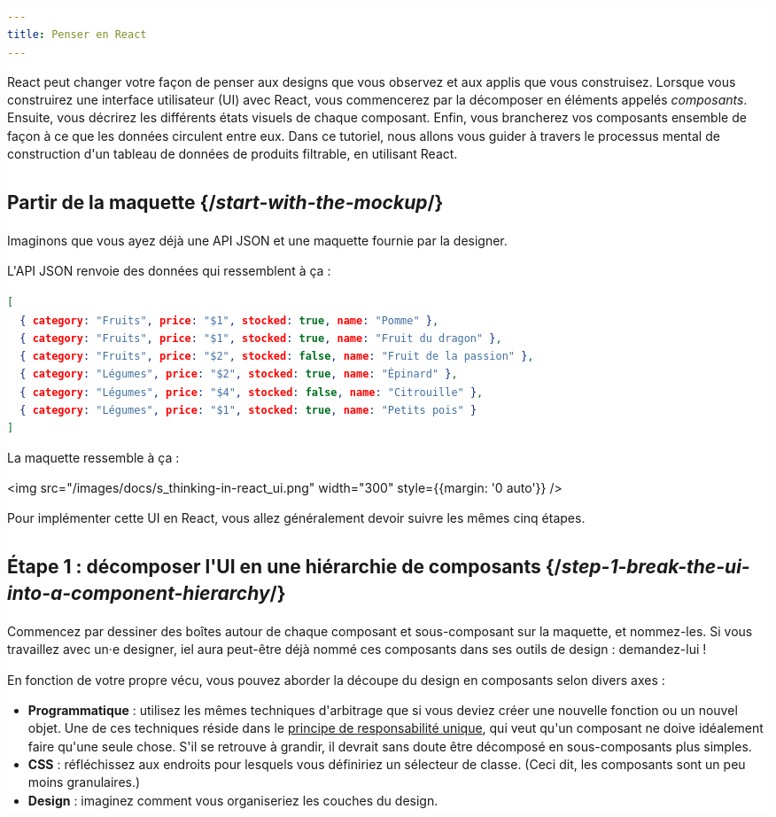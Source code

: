 ```yaml
---
title: Penser en React
---
```


<Intro>

React peut changer votre façon de penser aux designs que vous observez et aux applis que vous construisez. Lorsque vous construirez une interface utilisateur (UI) avec React, vous commencerez par la décomposer en éléments appelés *composants*. Ensuite, vous décrirez les différents états visuels de chaque composant. Enfin, vous brancherez vos composants ensemble de façon à ce que les données circulent entre eux.  Dans ce tutoriel, nous allons vous guider à travers le processus mental de construction d'un tableau de données de produits filtrable, en utilisant React.

</Intro>

## Partir de la maquette {/*start-with-the-mockup*/}

Imaginons que vous ayez déjà une API JSON et une maquette fournie par la designer.

L'API JSON renvoie des données qui ressemblent à ça :

```json
[
  { category: "Fruits", price: "$1", stocked: true, name: "Pomme" },
  { category: "Fruits", price: "$1", stocked: true, name: "Fruit du dragon" },
  { category: "Fruits", price: "$2", stocked: false, name: "Fruit de la passion" },
  { category: "Légumes", price: "$2", stocked: true, name: "Épinard" },
  { category: "Légumes", price: "$4", stocked: false, name: "Citrouille" },
  { category: "Légumes", price: "$1", stocked: true, name: "Petits pois" }
]
```

La maquette ressemble à ça :

<img src="/images/docs/s_thinking-in-react_ui.png" width="300" style={{margin: '0 auto'}} />

Pour implémenter cette UI en React, vous allez généralement devoir suivre les mêmes cinq étapes.

## Étape 1 : décomposer l'UI en une hiérarchie de composants {/*step-1-break-the-ui-into-a-component-hierarchy*/}

Commencez par dessiner des boîtes autour de chaque composant et sous-composant sur la maquette, et nommez-les.  Si vous travaillez avec un·e designer, iel aura peut-être déjà nommé ces composants dans ses outils de design : demandez-lui !

En fonction de votre propre vécu, vous pouvez aborder la découpe du design en composants selon divers axes :

- **Programmatique** : utilisez les mêmes techniques d'arbitrage que si vous deviez créer une nouvelle fonction ou un nouvel objet.  Une de ces techniques réside dans le [principe de responsabilité unique](https://fr.wikipedia.org/wiki/Principe_de_responsabilit%C3%A9_unique), qui veut qu'un composant ne doive idéalement faire qu'une seule chose. S'il se retrouve à grandir, il devrait sans doute être décomposé en sous-composants plus simples.
- **CSS** : réfléchissez aux endroits pour lesquels vous définiriez un sélecteur de classe. (Ceci dit, les composants sont un peu moins granulaires.)
- **Design** : imaginez comment vous organiseriez les couches du design.
